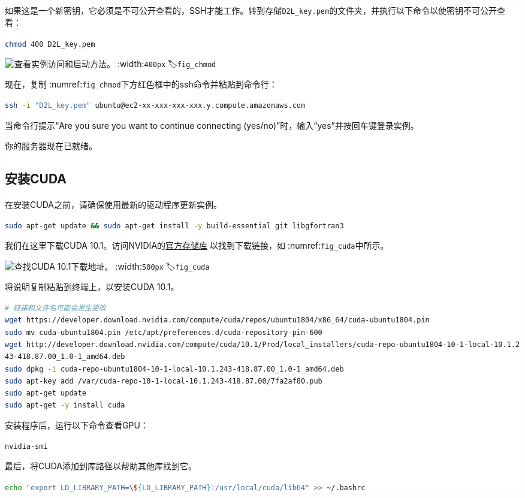 如果这是一个新密钥，它必须是不可公开查看的，SSH才能工作。转到存储`D2L_key.pem`的文件夹，并执行以下命令以使密钥不可公开查看：

```bash
chmod 400 D2L_key.pem
```

![查看实例访问和启动方法。](../img/chmod.png)
:width:`400px`
:label:`fig_chmod`

现在，复制 :numref:`fig_chmod`下方红色框中的ssh命令并粘贴到命令行：

```bash
ssh -i "D2L_key.pem" ubuntu@ec2-xx-xxx-xxx-xxx.y.compute.amazonaws.com
```

当命令行提示“Are you sure you want to continue connecting (yes/no)”时，输入“yes”并按回车键登录实例。

你的服务器现在已就绪。

## 安装CUDA

在安装CUDA之前，请确保使用最新的驱动程序更新实例。

```bash
sudo apt-get update && sudo apt-get install -y build-essential git libgfortran3
```

我们在这里下载CUDA 10.1。访问NVIDIA的[官方存储库](https://developer.nvidia.com/cuda-toolkit-archive) 以找到下载链接，如 :numref:`fig_cuda`中所示。

![查找CUDA 10.1下载地址。](../img/cuda101.png)
:width:`500px`
:label:`fig_cuda`

将说明复制粘贴到终端上，以安装CUDA 10.1。

```bash
# 链接和文件名可能会发生更改
wget https://developer.download.nvidia.com/compute/cuda/repos/ubuntu1804/x86_64/cuda-ubuntu1804.pin
sudo mv cuda-ubuntu1804.pin /etc/apt/preferences.d/cuda-repository-pin-600
wget http://developer.download.nvidia.com/compute/cuda/10.1/Prod/local_installers/cuda-repo-ubuntu1804-10-1-local-10.1.243-418.87.00_1.0-1_amd64.deb
sudo dpkg -i cuda-repo-ubuntu1804-10-1-local-10.1.243-418.87.00_1.0-1_amd64.deb
sudo apt-key add /var/cuda-repo-10-1-local-10.1.243-418.87.00/7fa2af80.pub
sudo apt-get update
sudo apt-get -y install cuda
```

安装程序后，运行以下命令查看GPU：

```bash
nvidia-smi
```

最后，将CUDA添加到库路径以帮助其他库找到它。

```bash
echo "export LD_LIBRARY_PATH=\${LD_LIBRARY_PATH}:/usr/local/cuda/lib64" >> ~/.bashrc
```
